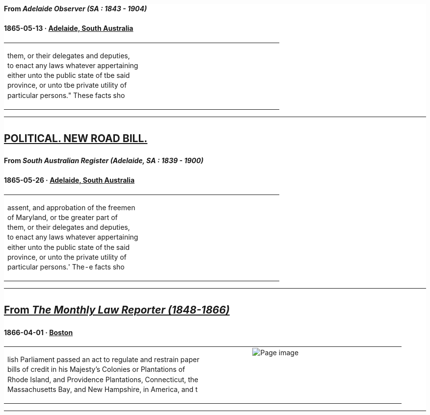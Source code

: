 #### From _Adelaide Observer (SA : 1843 - 1904)_

#### 1865-05-13 &middot; [Adelaide, South Australia](http://dbpedia.org/resource/Adelaide)

<table style="width: 100%;"><tr><td style="width: 50%">

  
them, or their delegates and deputies,  
to enact any laws whatever appertaining  
either unto the public state of tbe said  
province, or unto tbe private utility of  
particular persons.&quot; These facts sho
</td></tr></table>

---

## [POLITICAL. NEW ROAD BILL.](http://trove.nla.gov.au/ndp/del/article/39122742)

#### From _South Australian Register (Adelaide, SA : 1839 - 1900)_

#### 1865-05-26 &middot; [Adelaide, South Australia](http://dbpedia.org/resource/Adelaide)

<table style="width: 100%;"><tr><td style="width: 50%">

  
assent, and approbation of the freemen  
of Maryland, or tbe greater part of  
them, or their delegates and deputies,  
to enact any laws whatever appertaining  
either unto the public state of the said  
province, or unto the private utility of  
particular persons.&#x27; The-e facts sho
</td></tr></table>

---

## [From _The Monthly Law Reporter (1848-1866)_](https://archive.org/details/sim_monthly-law-reporter_1866-04_27_6/page/n25/mode/1up?view=theater)

#### 1866-04-01 &middot; [Boston](http://dbpedia.org/resource/Boston)

<table style="width: 100%;"><tr><td style="width: 50%">

  
lish Parliament passed an act to regulate and restrain paper  
bills of credit in his Majesty’s Colonies or Plantations of  
Rhode Island, and Providence Plantations, Connecticut, the  
Massachusetts Bay, and New Hampshire, in America, and t
</td><td style="width: 50%; max-height: 75%; margin: auto; display: block;">
<img alt="Page image" src="https://iiif.archive.org/image/iiif/2/sim_monthly-law-reporter_1866-04_27_6%2Fsim_monthly-law-reporter_1866-04_27_6_jp2.zip%2Fsim_monthly-law-reporter_1866-04_27_6_jp2%2Fsim_monthly-law-reporter_1866-04_27_6_0025.jp2/pct:15.639810426540285,19.717973231357554,66.70616113744076,7.0267686424474185/600,/0/default.jpg"/>
</td>
</tr></table>

---